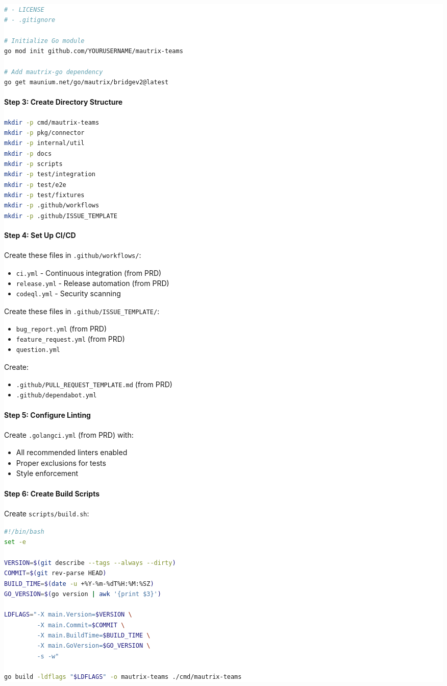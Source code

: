 ```bash
# - LICENSE
# - .gitignore

# Initialize Go module
go mod init github.com/YOURUSERNAME/mautrix-teams

# Add mautrix-go dependency
go get maunium.net/go/mautrix/bridgev2@latest
```

#### Step 3: Create Directory Structure
```bash
mkdir -p cmd/mautrix-teams
mkdir -p pkg/connector
mkdir -p internal/util
mkdir -p docs
mkdir -p scripts
mkdir -p test/integration
mkdir -p test/e2e
mkdir -p test/fixtures
mkdir -p .github/workflows
mkdir -p .github/ISSUE_TEMPLATE
```

#### Step 4: Set Up CI/CD
Create these files in `.github/workflows/`:
- `ci.yml` - Continuous integration (from PRD)
- `release.yml` - Release automation (from PRD)
- `codeql.yml` - Security scanning

Create these files in `.github/ISSUE_TEMPLATE/`:
- `bug_report.yml` (from PRD)
- `feature_request.yml` (from PRD)
- `question.yml`

Create:
- `.github/PULL_REQUEST_TEMPLATE.md` (from PRD)
- `.github/dependabot.yml`

#### Step 5: Configure Linting
Create `.golangci.yml` (from PRD) with:
- All recommended linters enabled
- Proper exclusions for tests
- Style enforcement

#### Step 6: Create Build Scripts
Create `scripts/build.sh`:
```bash
#!/bin/bash
set -e

VERSION=$(git describe --tags --always --dirty)
COMMIT=$(git rev-parse HEAD)
BUILD_TIME=$(date -u +%Y-%m-%dT%H:%M:%SZ)
GO_VERSION=$(go version | awk '{print $3}')

LDFLAGS="-X main.Version=$VERSION \
         -X main.Commit=$COMMIT \
         -X main.BuildTime=$BUILD_TIME \
         -X main.GoVersion=$GO_VERSION \
         -s -w"

go build -ldflags "$LDFLAGS" -o mautrix-teams ./cmd/mautrix-teams
```
